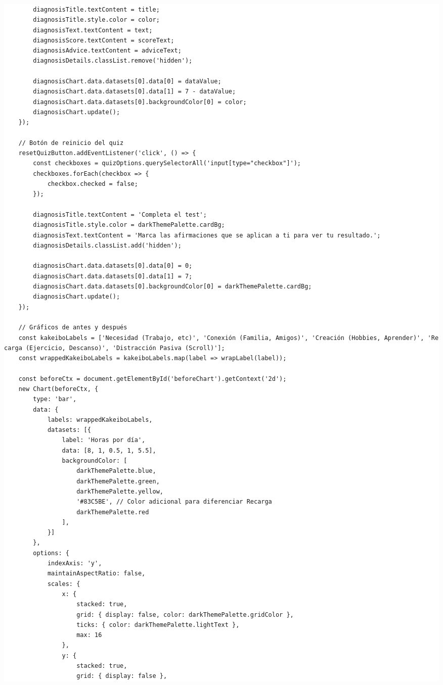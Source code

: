 
            diagnosisTitle.textContent = title;
            diagnosisTitle.style.color = color;
            diagnosisText.textContent = text;
            diagnosisScore.textContent = scoreText;
            diagnosisAdvice.textContent = adviceText;
            diagnosisDetails.classList.remove('hidden');
            
            diagnosisChart.data.datasets[0].data[0] = dataValue;
            diagnosisChart.data.datasets[0].data[1] = 7 - dataValue;
            diagnosisChart.data.datasets[0].backgroundColor[0] = color;
            diagnosisChart.update();
        });

        // Botón de reinicio del quiz
        resetQuizButton.addEventListener('click', () => {
            const checkboxes = quizOptions.querySelectorAll('input[type="checkbox"]');
            checkboxes.forEach(checkbox => {
                checkbox.checked = false;
            });
            
            diagnosisTitle.textContent = 'Completa el test';
            diagnosisTitle.style.color = darkThemePalette.cardBg;
            diagnosisText.textContent = 'Marca las afirmaciones que se aplican a ti para ver tu resultado.';
            diagnosisDetails.classList.add('hidden');
            
            diagnosisChart.data.datasets[0].data[0] = 0;
            diagnosisChart.data.datasets[0].data[1] = 7;
            diagnosisChart.data.datasets[0].backgroundColor[0] = darkThemePalette.cardBg;
            diagnosisChart.update();
        });

        // Gráficos de antes y después
        const kakeiboLabels = ['Necesidad (Trabajo, etc)', 'Conexión (Familia, Amigos)', 'Creación (Hobbies, Aprender)', 'Recarga (Ejercicio, Descanso)', 'Distracción Pasiva (Scroll)'];
        const wrappedKakeiboLabels = kakeiboLabels.map(label => wrapLabel(label));

        const beforeCtx = document.getElementById('beforeChart').getContext('2d');
        new Chart(beforeCtx, {
            type: 'bar',
            data: {
                labels: wrappedKakeiboLabels,
                datasets: [{
                    label: 'Horas por día',
                    data: [8, 1, 0.5, 1, 5.5],
                    backgroundColor: [
                        darkThemePalette.blue,
                        darkThemePalette.green,
                        darkThemePalette.yellow,
                        '#83C5BE', // Color adicional para diferenciar Recarga
                        darkThemePalette.red
                    ],
                }]
            },
            options: {
                indexAxis: 'y',
                maintainAspectRatio: false,
                scales: {
                    x: {
                        stacked: true,
                        grid: { display: false, color: darkThemePalette.gridColor },
                        ticks: { color: darkThemePalette.lightText },
                        max: 16
                    },
                    y: {
                        stacked: true,
                        grid: { display: false },